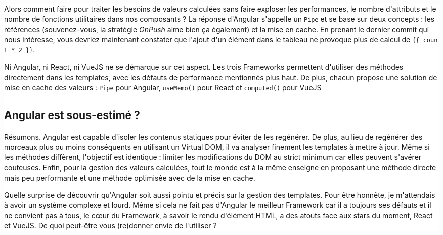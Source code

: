 Alors comment faire pour traiter les besoins de valeurs calculées sans faire exploser les performances, le nombre d'attributs et le nombre de fonctions utilitaires dans nos composants ? La réponse d'Angular s'appelle un `Pipe` et se base sur deux concepts : les références (souvenez-vous, la stratégie _OnPush_ aime bien ça également) et la mise en cache. En prenant [le dernier commit qui nous intéresse](https://github.com/Brack0/angular-template-performance/tree/ff5b6a6962341e562aa61810658148824080debe), vous devriez maintenant constater que l'ajout d'un élément dans le tableau ne provoque plus de calcul de `{{ count * 2 }}`.

Ni Angular, ni React, ni VueJS ne se démarque sur cet aspect. Les trois Frameworks permettent d'utiliser des méthodes directement dans les templates, avec les défauts de performance mentionnés plus haut. De plus, chacun propose une solution de mise en cache des valeurs : `Pipe` pour Angular, `useMemo()` pour React et `computed()` pour VueJS

## Angular est sous-estimé ?

Résumons. Angular est capable d'isoler les contenus statiques pour éviter de les regénérer. De plus, au lieu de regénérer des morceaux plus ou moins conséquents en utilisant un Virtual DOM, il va analyser finement les templates à mettre à jour. Même si les méthodes diffèrent, l'objectif est identique : limiter les modifications du DOM au strict minimum car elles peuvent s'avérer couteuses. Enfin, pour la gestion des valeurs calculées, tout le monde est à la même enseigne en proposant une méthode directe mais peu performante et une méthode optimisée avec de la mise en cache.

Quelle surprise de découvrir qu'Angular soit aussi pointu et précis sur la gestion des templates. Pour être honnête, je m'attendais à avoir un système complexe et lourd. Même si cela ne fait pas d'Angular le meilleur Framework car il a toujours ses défauts et il ne convient pas à tous, le cœur du Framework, à savoir le rendu d'élément HTML, a des atouts face aux stars du moment, React et VueJS. De quoi peut-être vous (re)donner envie de l'utiliser ?
